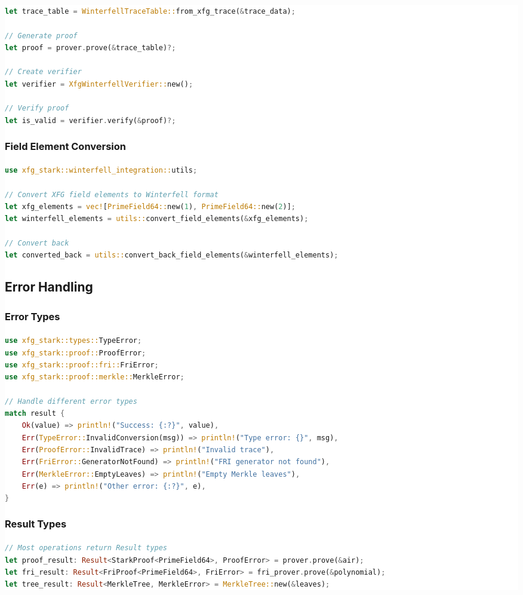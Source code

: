 ```rust
let trace_table = WinterfellTraceTable::from_xfg_trace(&trace_data);

// Generate proof
let proof = prover.prove(&trace_table)?;

// Create verifier
let verifier = XfgWinterfellVerifier::new();

// Verify proof
let is_valid = verifier.verify(&proof)?;
```

### Field Element Conversion

```rust
use xfg_stark::winterfell_integration::utils;

// Convert XFG field elements to Winterfell format
let xfg_elements = vec![PrimeField64::new(1), PrimeField64::new(2)];
let winterfell_elements = utils::convert_field_elements(&xfg_elements);

// Convert back
let converted_back = utils::convert_back_field_elements(&winterfell_elements);
```

## Error Handling

### Error Types

```rust
use xfg_stark::types::TypeError;
use xfg_stark::proof::ProofError;
use xfg_stark::proof::fri::FriError;
use xfg_stark::proof::merkle::MerkleError;

// Handle different error types
match result {
    Ok(value) => println!("Success: {:?}", value),
    Err(TypeError::InvalidConversion(msg)) => println!("Type error: {}", msg),
    Err(ProofError::InvalidTrace) => println!("Invalid trace"),
    Err(FriError::GeneratorNotFound) => println!("FRI generator not found"),
    Err(MerkleError::EmptyLeaves) => println!("Empty Merkle leaves"),
    Err(e) => println!("Other error: {:?}", e),
}
```

### Result Types

```rust
// Most operations return Result types
let proof_result: Result<StarkProof<PrimeField64>, ProofError> = prover.prove(&air);
let fri_result: Result<FriProof<PrimeField64>, FriError> = fri_prover.prove(&polynomial);
let tree_result: Result<MerkleTree, MerkleError> = MerkleTree::new(&leaves);
```
